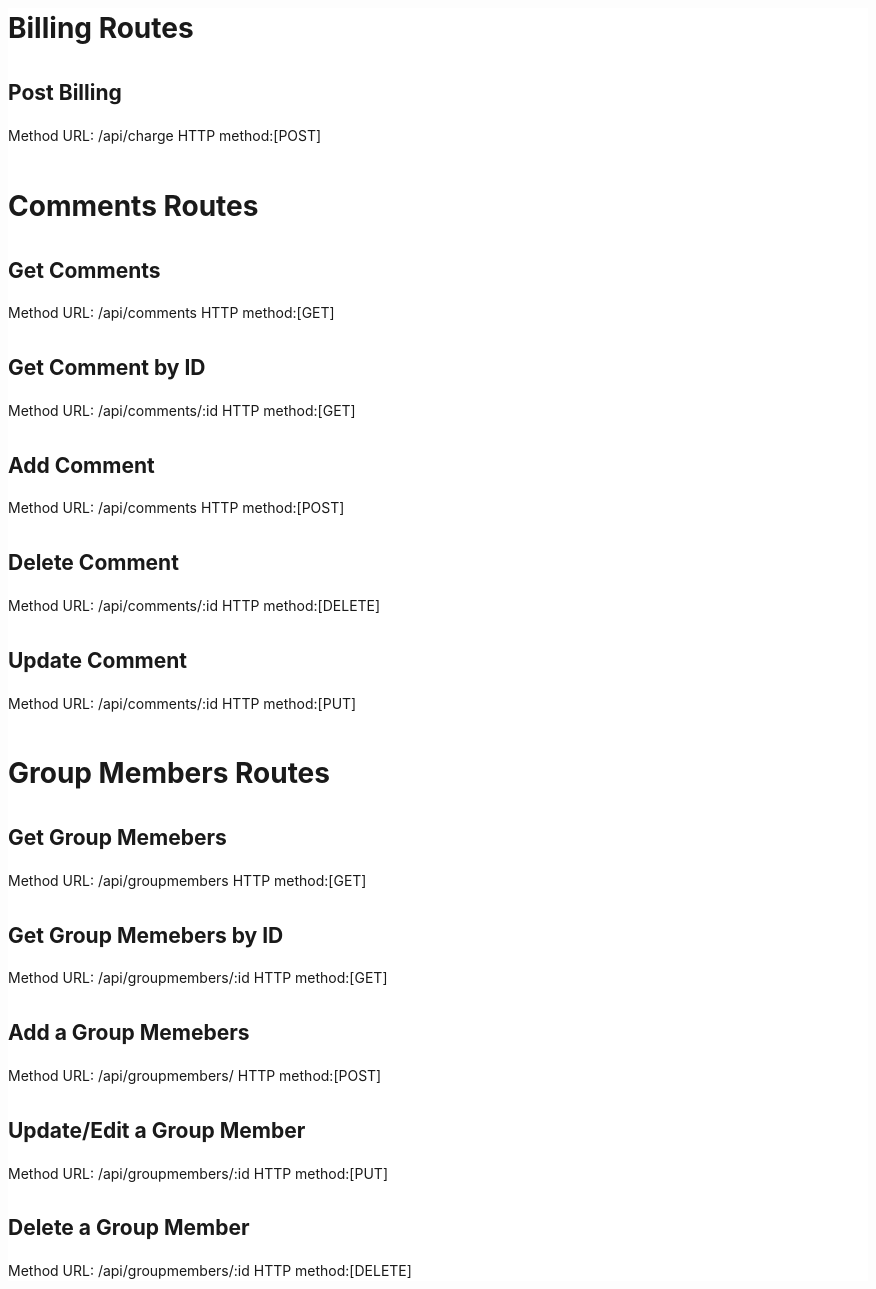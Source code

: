 # Billing Routes

## Post Billing

Method URL: /api/charge
HTTP method:[POST]

# Comments Routes

## Get Comments 
Method URL: /api/comments
HTTP method:[GET]
## Get Comment by ID 
Method URL: /api/comments/:id
HTTP method:[GET]
## Add Comment
Method URL: /api/comments
HTTP method:[POST]
## Delete Comment
Method URL: /api/comments/:id
HTTP method:[DELETE]
## Update Comment
Method URL: /api/comments/:id
HTTP method:[PUT]

# Group Members Routes

## Get Group Memebers 
Method URL: /api/groupmembers
HTTP method:[GET]
## Get Group Memebers by ID 
Method URL: /api/groupmembers/:id
HTTP method:[GET]
## Add a Group Memebers 
Method URL: /api/groupmembers/
HTTP method:[POST]
## Update/Edit a Group Member
Method URL: /api/groupmembers/:id
HTTP method:[PUT]
## Delete a Group Member
Method URL: /api/groupmembers/:id
HTTP method:[DELETE]
